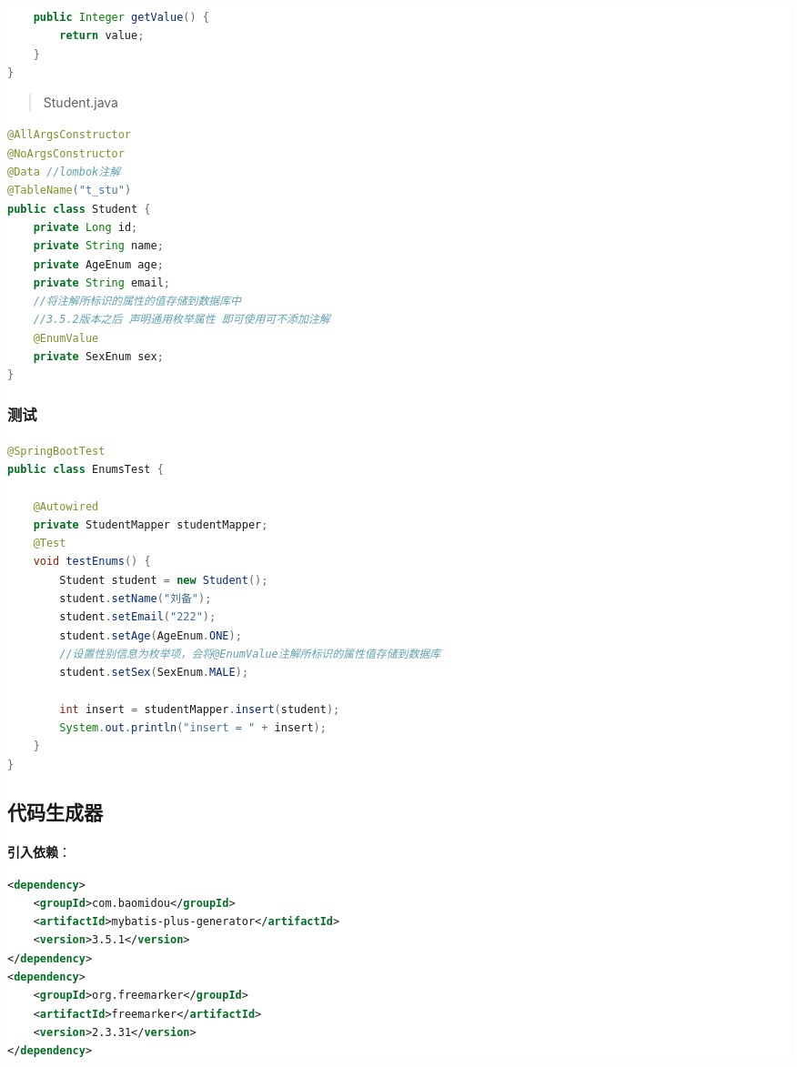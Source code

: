 ```java
    public Integer getValue() {
        return value;
    }
}
```

> Student.java

```java
@AllArgsConstructor
@NoArgsConstructor
@Data //lombok注解
@TableName("t_stu")
public class Student {
    private Long id;
    private String name;
    private AgeEnum age;
    private String email;
    //将注解所标识的属性的值存储到数据库中
    //3.5.2版本之后 声明通用枚举属性 即可使用可不添加注解
    @EnumValue
    private SexEnum sex;
}
```

### 测试

```java
@SpringBootTest
public class EnumsTest {

    @Autowired
    private StudentMapper studentMapper;
    @Test
    void testEnums() {
        Student student = new Student();
        student.setName("刘备");
        student.setEmail("222");
        student.setAge(AgeEnum.ONE);
        //设置性别信息为枚举项，会将@EnumValue注解所标识的属性值存储到数据库
        student.setSex(SexEnum.MALE);

        int insert = studentMapper.insert(student);
        System.out.println("insert = " + insert);
    }
}
```

## 代码生成器

**引入依赖**：

```xml
<dependency>
	<groupId>com.baomidou</groupId>
	<artifactId>mybatis-plus-generator</artifactId>
	<version>3.5.1</version>
</dependency>
<dependency>
	<groupId>org.freemarker</groupId>
	<artifactId>freemarker</artifactId>
	<version>2.3.31</version>
</dependency>
```

